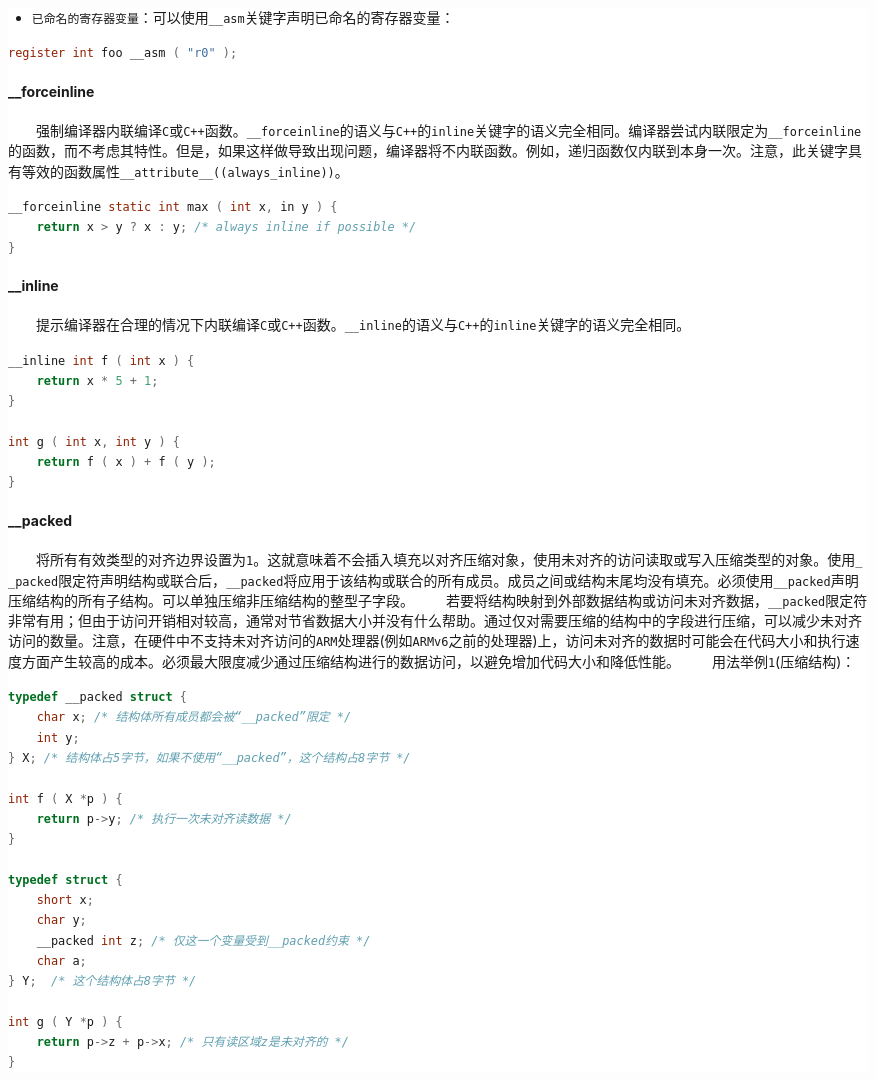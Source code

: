 - `已命名的寄存器变量`：可以使用`__asm`关键字声明已命名的寄存器变量：

``` c
register int foo __asm ( "r0" );
```

#### \_\_forceinline

&emsp;&emsp;强制编译器内联编译`C`或`C++`函数。`__forceinline`的语义与`C++`的`inline`关键字的语义完全相同。编译器尝试内联限定为`__forceinline`的函数，而不考虑其特性。但是，如果这样做导致出现问题，编译器将不内联函数。例如，递归函数仅内联到本身一次。注意，此关键字具有等效的函数属性`__attribute__((always_inline))`。

``` c
__forceinline static int max ( int x, in y ) {
    return x > y ? x : y; /* always inline if possible */
}
```

#### \_\_inline

&emsp;&emsp;提示编译器在合理的情况下内联编译`C`或`C++`函数。`__inline`的语义与`C++`的`inline`关键字的语义完全相同。

``` c
__inline int f ( int x ) {
    return x * 5 + 1;
}
​
int g ( int x, int y ) {
    return f ( x ) + f ( y );
}
```

#### \_\_packed

&emsp;&emsp;将所有有效类型的对齐边界设置为`1`。这就意味着不会插入填充以对齐压缩对象，使用未对齐的访问读取或写入压缩类型的对象。使用`__packed`限定符声明结构或联合后，`__packed`将应用于该结构或联合的所有成员。成员之间或结构末尾均没有填充。必须使用`__packed`声明压缩结构的所有子结构。可以单独压缩非压缩结构的整型子字段。
&emsp;&emsp;若要将结构映射到外部数据结构或访问未对齐数据，`__packed`限定符非常有用；但由于访问开销相对较高，通常对节省数据大小并没有什么帮助。通过仅对需要压缩的结构中的字段进行压缩，可以减少未对齐访问的数量。注意，在硬件中不支持未对齐访问的`ARM`处理器(例如`ARMv6`之前的处理器)上，访问未对齐的数据时可能会在代码大小和执行速度方面产生较高的成本。必须最大限度减少通过压缩结构进行的数据访问，以避免增加代码大小和降低性能。
&emsp;&emsp;用法举例`1`(压缩结构)：

``` c
typedef __packed struct {
    char x; /* 结构体所有成员都会被“__packed”限定 */
    int y;
} X; /* 结构体占5字节，如果不使用“__packed”，这个结构占8字节 */
​
int f ( X *p ) {
    return p->y; /* 执行一次未对齐读数据 */
}
​
typedef struct {
    short x;
    char y;
    __packed int z; /* 仅这一个变量受到__packed约束 */
    char a;
} Y;  /* 这个结构体占8字节 */
​
int g ( Y *p ) {
    return p->z + p->x; /* 只有读区域z是未对齐的 */
}
```
